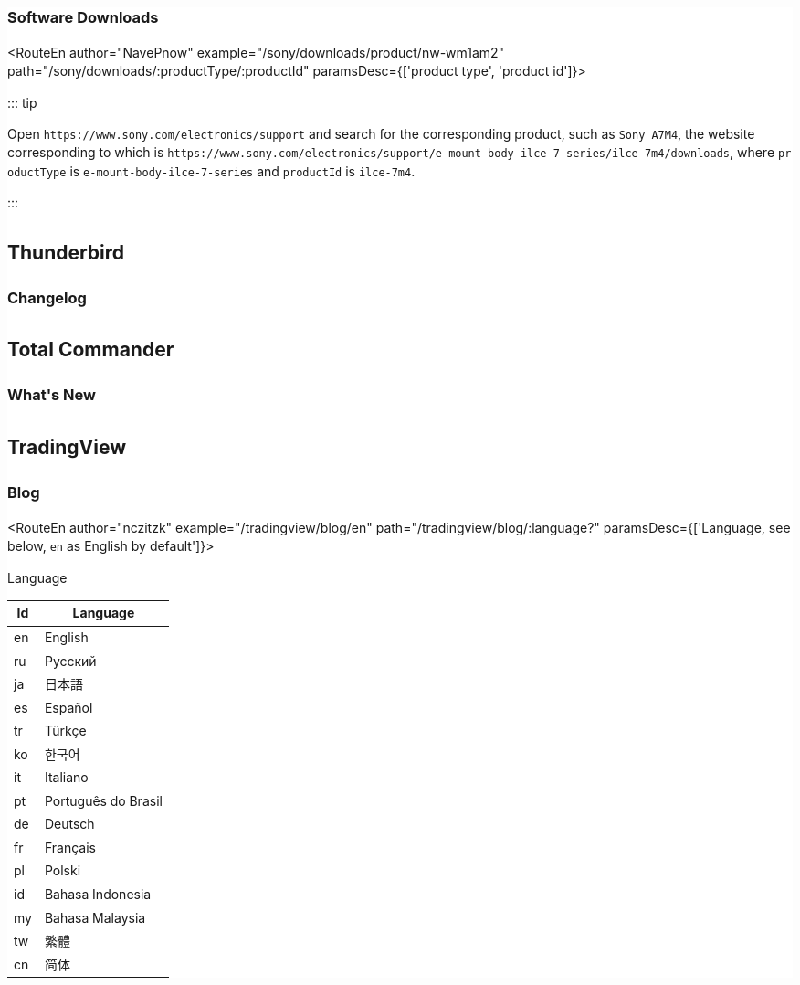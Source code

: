 ### Software Downloads

<RouteEn author="NavePnow" example="/sony/downloads/product/nw-wm1am2" path="/sony/downloads/:productType/:productId" paramsDesc={['product type', 'product id']}>

::: tip

Open `https://www.sony.com/electronics/support` and search for the corresponding product, such as `Sony A7M4`, the website corresponding to which is `https://www.sony.com/electronics/support/e-mount-body-ilce-7-series/ilce-7m4/downloads`, where `productType` is `e-mount-body-ilce-7-series` and `productId` is `ilce-7m4`.

:::

</RouteEn>

## Thunderbird

### Changelog

<RouteEn author="garywill" example="/thunderbird/release" path="/thunderbird/release"/>

## Total Commander

### What's New

<RouteEn author="nczitzk" example="/totalcommander/whatsnew" path="/totalcommander/whatsnew"/>

## TradingView

### Blog

<RouteEn author="nczitzk" example="/tradingview/blog/en" path="/tradingview/blog/:language?" paramsDesc={['Language, see below, `en` as English by default']}>

Language

| Id  | Language            |
| --- | ------------------- |
| en  | English             |
| ru  | Русский             |
| ja  | 日本語              |
| es  | Español             |
| tr  | Türkçe              |
| ko  | 한국어              |
| it  | Italiano            |
| pt  | Português do Brasil |
| de  | Deutsch             |
| fr  | Français            |
| pl  | Polski              |
| id  | Bahasa Indonesia    |
| my  | Bahasa Malaysia     |
| tw  | 繁體                |
| cn  | 简体                |